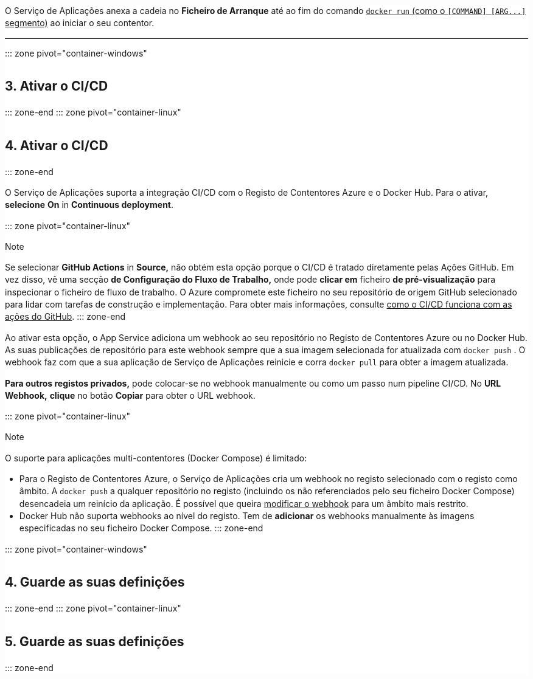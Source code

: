 O Serviço de Aplicações anexa a cadeia no **Ficheiro de Arranque** até ao fim do comando [ `docker run` (como o `[COMMAND] [ARG...]` segmento)](https://docs.docker.com/engine/reference/run/) ao iniciar o seu contentor.

-----

::: zone pivot="container-windows"
## <a name="3-enable-cicd"></a>3. Ativar o CI/CD
::: zone-end
::: zone pivot="container-linux"
## <a name="4-enable-cicd"></a>4. Ativar o CI/CD
::: zone-end

O Serviço de Aplicações suporta a integração CI/CD com o Registo de Contentores Azure e o Docker Hub. Para o ativar, **selecione** **On** in **Continuous deployment**.

::: zone pivot="container-linux"
> [!NOTE]
> Se selecionar **GitHub Actions** in **Source,** não obtém esta opção porque o CI/CD é tratado diretamente pelas Ações GitHub. Em vez disso, vê uma secção **de Configuração do Fluxo de Trabalho,** onde pode **clicar em** ficheiro **de pré-visualização** para inspecionar o ficheiro de fluxo de trabalho. O Azure compromete este ficheiro no seu repositório de origem GitHub selecionado para lidar com tarefas de construção e implementação. Para obter mais informações, consulte [como o CI/CD funciona com as ações do GitHub](#how-cicd-works-with-github-actions).
::: zone-end

Ao ativar esta opção, o App Service adiciona um webhook ao seu repositório no Registo de Contentores Azure ou no Docker Hub. As suas publicações de repositório para este webhook sempre que a sua imagem selecionada for atualizada com `docker push` . O webhook faz com que a sua aplicação de Serviço de Aplicações reinicie e corra `docker pull` para obter a imagem atualizada.

**Para outros registos privados,** pode colocar-se no webhook manualmente ou como um passo num pipeline CI/CD. No **URL Webhook,** **clique** no botão **Copiar** para obter o URL webhook.

::: zone pivot="container-linux"
> [!NOTE]
> O suporte para aplicações multi-contentores (Docker Compose) é limitado: 
> - Para o Registo de Contentores Azure, o Serviço de Aplicações cria um webhook no registo selecionado com o registo como âmbito. A `docker push` a qualquer repositório no registo (incluindo os não referenciados pelo seu ficheiro Docker Compose) desencadeia um reinício da aplicação. É possível que queira [modificar o webhook](../container-registry/container-registry-webhook.md) para um âmbito mais restrito.
> - Docker Hub não suporta webhooks ao nível do registo. Tem de **adicionar** os webhooks manualmente às imagens especificadas no seu ficheiro Docker Compose.
::: zone-end

::: zone pivot="container-windows"
## <a name="4-save-your-settings"></a>4. Guarde as suas definições
::: zone-end
::: zone pivot="container-linux"
## <a name="5-save-your-settings"></a>5. Guarde as suas definições
::: zone-end
